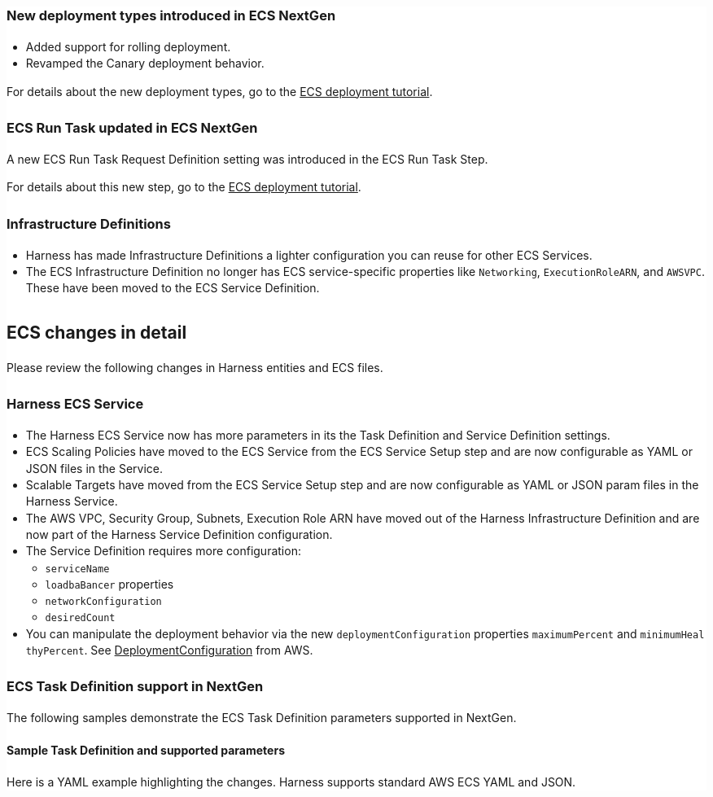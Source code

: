### New deployment types introduced in ECS NextGen

- Added support for rolling deployment.
- Revamped the Canary deployment behavior.

For details about the new deployment types, go to the [ECS deployment tutorial](../../onboard-cd/cd-quickstarts/ecs-deployment-tutorial.md).

### ECS Run Task updated in ECS NextGen

A new  ECS Run Task Request Definition setting was introduced in the ECS Run Task Step.

For details about this new step, go to the [ECS deployment tutorial](../../onboard-cd/cd-quickstarts/ecs-deployment-tutorial.md#ecs-run-task-step).  

### Infrastructure Definitions

- Harness has made Infrastructure Definitions a lighter configuration you can reuse for other ECS Services.
- The ECS Infrastructure Definition no longer has ECS service-specific properties like `Networking`, `ExecutionRoleARN`, and `AWSVPC`. These have been moved to the ECS Service Definition.

## ECS changes in detail

Please review the following changes in Harness entities and ECS files.

### Harness ECS Service

- The Harness ECS Service now has more parameters in its the Task Definition and Service Definition settings.
- ECS Scaling Policies have moved to the ECS Service from the ECS Service Setup step and are now configurable as YAML or JSON files in the Service.
- Scalable Targets have moved from the ECS Service Setup step and are now configurable as YAML or JSON param files in the Harness Service.
- The AWS VPC, Security Group, Subnets, Execution Role ARN have moved out of the Harness Infrastructure Definition and are now part of the Harness Service Definition configuration.
- The Service Definition requires more configuration:
  - `serviceName`
  - `loadbaBancer` properties
  - `networkConfiguration`
  - `desiredCount`
- You can manipulate the deployment behavior via the new `deploymentConfiguration` properties `maximumPercent` and `minimumHealthyPercent`. See [DeploymentConfiguration](https://docs.aws.amazon.com/AmazonECS/latest/APIReference/API_DeploymentConfiguration.html) from AWS.

### ECS Task Definition support in NextGen

The following samples demonstrate the ECS Task Definition parameters supported in NextGen.

#### Sample Task Definition and supported parameters

Here is a YAML example highlighting the changes. Harness supports standard AWS ECS YAML and JSON.
